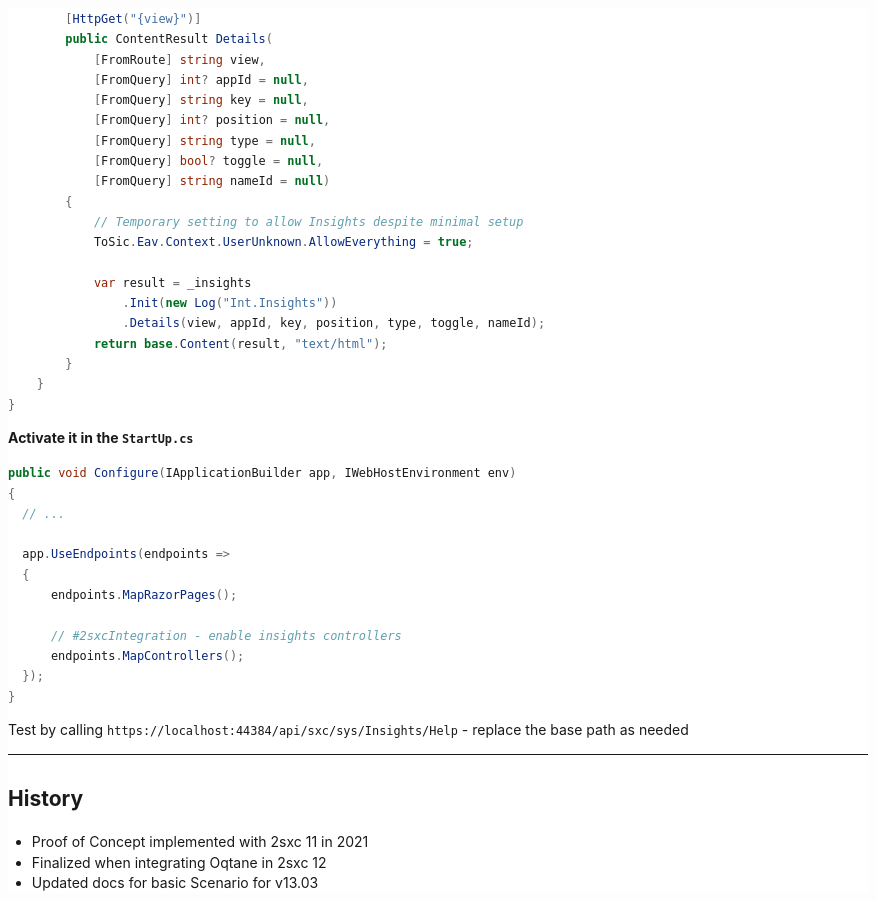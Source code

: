 ```c#
        [HttpGet("{view}")]
        public ContentResult Details(
            [FromRoute] string view,
            [FromQuery] int? appId = null, 
            [FromQuery] string key = null, 
            [FromQuery] int? position = null,
            [FromQuery] string type = null,
            [FromQuery] bool? toggle = null,
            [FromQuery] string nameId = null)
        {
            // Temporary setting to allow Insights despite minimal setup
            ToSic.Eav.Context.UserUnknown.AllowEverything = true;

            var result = _insights
                .Init(new Log("Int.Insights"))
                .Details(view, appId, key, position, type, toggle, nameId);
            return base.Content(result, "text/html");
        }
    }
}
```

**Activate it in the `StartUp.cs`**

```c#
public void Configure(IApplicationBuilder app, IWebHostEnvironment env)
{
  // ...

  app.UseEndpoints(endpoints =>
  {
      endpoints.MapRazorPages();

      // #2sxcIntegration - enable insights controllers
      endpoints.MapControllers();
  });
}
```

Test by calling `https://localhost:44384/api/sxc/sys/Insights/Help` - replace the base path as needed

---

## History

* Proof of Concept implemented with 2sxc 11 in 2021
* Finalized when integrating Oqtane in 2sxc 12
* Updated docs for basic Scenario for v13.03
